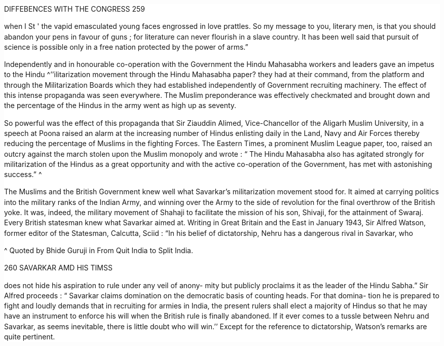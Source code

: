 

DIFFEBENCES WITH THE CONGRESS 259

when I St ' the vapid emasculated young faces engrossed in
love prattles. So my message to you, literary men, is that
you should abandon your pens in favour of guns ; for
literature can never flourish in a slave country. It has been
well said that pursuit of science is possible only in a free
nation protected by the power of arms.”

Independently and in honourable co-operation with the
Government the Hindu Mahasabha workers and leaders gave
an impetus to the Hindu ^’’ilitarization movement through the
Hindu Mahasabha paper? they had at their command, from
the platform and through the Militarization Boards which they
had established independently of Government recruiting
machinery. The effect of this intense propaganda was seen
everywhere. The Muslim preponderance was effectively
checkmated and brought down and the percentage of the
Hindus in the army went as high up as seventy.

So powerful was the effect of this propaganda that
Sir Ziauddin Alimed, Vice-Chancellor of the Aligarh Muslim
University, in a speech at Poona raised an alarm at the
increasing number of Hindus enlisting daily in the Land,
Navy and Air Forces thereby reducing the percentage of
Muslims in the fighting Forces. The Eastern Times, a
prominent Muslim League paper, too, raised an outcry against
the march stolen upon the Muslim monopoly and wrote :
“ The Hindu Mahasabha also has agitated strongly for
militarization of the Hindus as a great opportunity and with
the active co-operation of the Government, has met with
astonishing success.” ^

The Muslims and the British Government knew well what
Savarkar’s militarization movement stood for. It aimed at
carrying politics into the military ranks of the Indian Army,
and winning over the Army to the side of revolution for the
final overthrow of the British yoke. It was, indeed, the
military movement of Shahaji to facilitate the mission of his
son, Shivaji, for the attainment of Swaraj. Every British
statesman knew what Savarkar aimed at. Writing in Great
Britain and the East in January 1943, Sir Alfred Watson,
former editor of the Statesman, Calcutta, Sciid : “In his belief
of dictatorship, Nehru has a dangerous rival in Savarkar, who


^ Quoted by Bhide Guruji in From Quit India to Split India.



260 SAVARKAR AMD HIS TIMSS

does not hide his aspiration to rule under any veil of anony-
mity but publicly proclaims it as the leader of the Hindu
Sabha.” Sir Alfred proceeds : “ Savarkar claims domination
on the democratic basis of counting heads. For that domina-
tion he is prepared to fight and loudly demands that in
recruiting for armies in India, the present rulers shall elect
a majority of Hindus so that he may have an instrument to
enforce his will when the British rule is finally abandoned.
If it ever comes to a tussle between Nehru and Savarkar, as
seems inevitable, there is little doubt who will win.’’ Except
for the reference to dictatorship, Watson’s remarks are quite
pertinent.
